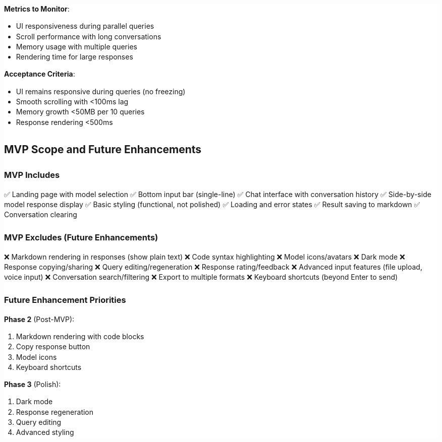 **Metrics to Monitor**:
- UI responsiveness during parallel queries
- Scroll performance with long conversations
- Memory usage with multiple queries
- Rendering time for large responses

**Acceptance Criteria**:
- UI remains responsive during queries (no freezing)
- Smooth scrolling with <100ms lag
- Memory growth <50MB per 10 queries
- Response rendering <500ms

## MVP Scope and Future Enhancements

### MVP Includes

✅ Landing page with model selection
✅ Bottom input bar (single-line)
✅ Chat interface with conversation history
✅ Side-by-side model response display
✅ Basic styling (functional, not polished)
✅ Loading and error states
✅ Result saving to markdown
✅ Conversation clearing

### MVP Excludes (Future Enhancements)

❌ Markdown rendering in responses (show plain text)
❌ Code syntax highlighting
❌ Model icons/avatars
❌ Dark mode
❌ Response copying/sharing
❌ Query editing/regeneration
❌ Response rating/feedback
❌ Advanced input features (file upload, voice input)
❌ Conversation search/filtering
❌ Export to multiple formats
❌ Keyboard shortcuts (beyond Enter to send)

### Future Enhancement Priorities

**Phase 2** (Post-MVP):
1. Markdown rendering with code blocks
2. Copy response button
3. Model icons
4. Keyboard shortcuts

**Phase 3** (Polish):
1. Dark mode
2. Response regeneration
3. Query editing
4. Advanced styling
